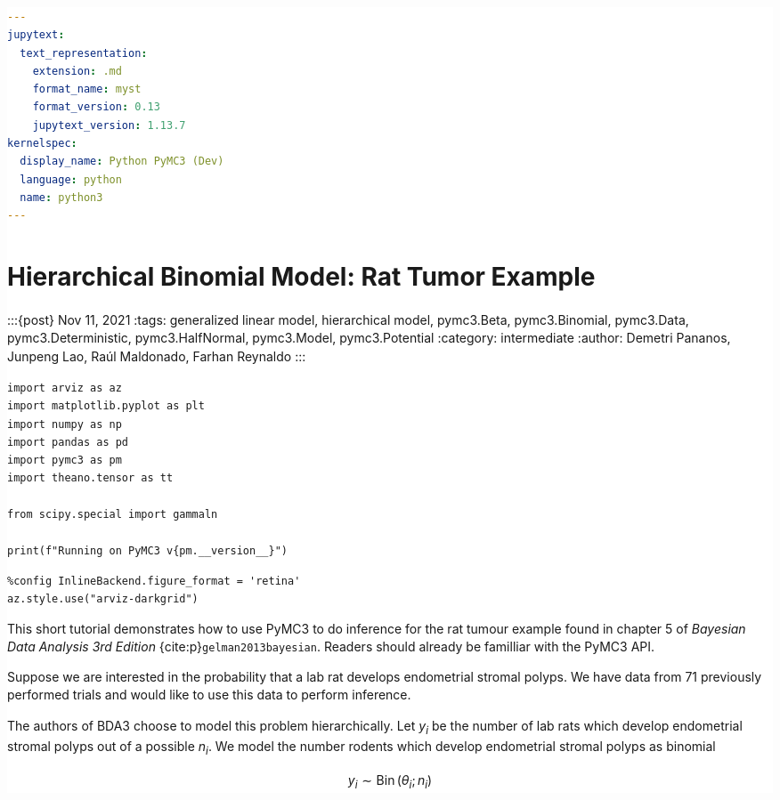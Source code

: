 ```yaml
---
jupytext:
  text_representation:
    extension: .md
    format_name: myst
    format_version: 0.13
    jupytext_version: 1.13.7
kernelspec:
  display_name: Python PyMC3 (Dev)
  language: python
  name: python3
---
```


# Hierarchical Binomial Model: Rat Tumor Example
:::{post} Nov 11, 2021
:tags: generalized linear model, hierarchical model, pymc3.Beta, pymc3.Binomial, pymc3.Data, pymc3.Deterministic, pymc3.HalfNormal, pymc3.Model, pymc3.Potential
:category: intermediate
:author: Demetri Pananos, Junpeng Lao, Raúl Maldonado, Farhan Reynaldo
:::

```{code-cell} ipython3
import arviz as az
import matplotlib.pyplot as plt
import numpy as np
import pandas as pd
import pymc3 as pm
import theano.tensor as tt

from scipy.special import gammaln

print(f"Running on PyMC3 v{pm.__version__}")
```

```{code-cell} ipython3
%config InlineBackend.figure_format = 'retina'
az.style.use("arviz-darkgrid")
```

This short tutorial demonstrates how to use PyMC3 to do inference for the rat tumour example found in chapter 5 of *Bayesian Data Analysis 3rd Edition* {cite:p}`gelman2013bayesian`. Readers should already be familliar with the PyMC3 API.

Suppose we are interested in the probability that a lab rat develops endometrial stromal polyps. We have data from 71 previously performed trials and would like to use this data to perform inference.

The authors of BDA3 choose to model this problem hierarchically. Let $y_i$ be the number of lab rats which develop endometrial stromal polyps out of a possible $n_i$. We model the number rodents which develop endometrial stromal polyps as binomial

$$ y_i \sim \operatorname{Bin}(\theta_i;n_i)$$
